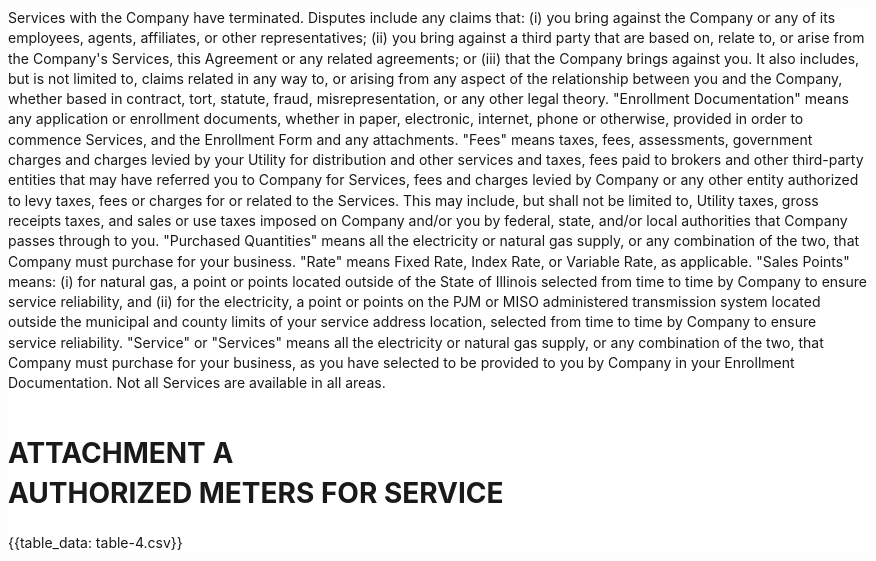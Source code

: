 Services with the Company have terminated. Disputes include any claims that: (i) you bring against the Company or any of its employees, agents, affiliates, or other representatives; (ii) you bring against a third party that are based on, relate to, or arise from the Company's Services, this Agreement or any related agreements; or (iii) that the Company brings against you. It also includes, but is not limited to, claims related in any way to, or arising from any aspect of the relationship between you and the Company, whether based in contract, tort, statute, fraud, misrepresentation, or any other legal theory.
"Enrollment Documentation" means any application or enrollment documents, whether in paper, electronic, internet, phone or otherwise, provided in order to commence Services, and the Enrollment Form and any attachments.
"Fees" means taxes, fees, assessments, government charges and charges levied by your Utility for distribution and other services and taxes, fees paid to brokers and other third-party entities that may have referred you to Company for Services, fees and charges levied by Company or any other entity authorized to levy taxes, fees or charges for or related to the Services. This may include, but shall not be limited to, Utility taxes, gross receipts taxes, and sales or use taxes imposed on Company and/or you by federal, state, and/or local authorities that Company passes through to you.
"Purchased Quantities" means all the electricity or natural gas supply, or any combination of the two, that Company must purchase for your business.
"Rate" means Fixed Rate, Index Rate, or Variable Rate, as applicable.
"Sales Points" means: (i) for natural gas, a point or points located outside of the State of Illinois selected from time to time by Company to ensure service reliability, and (ii) for the electricity, a point or points on the PJM or MISO administered transmission system located outside the municipal and county limits of your service address location, selected from time to time by Company to ensure service reliability.
"Service" or "Services" means all the electricity or natural gas supply, or any combination of the two, that Company must purchase for your business, as you have selected to be provided to you by Company in your Enrollment Documentation. Not all Services are available in all areas.

# ATTACHMENT A <br> AUTHORIZED METERS FOR SERVICE 

{{table_data: table-4.csv}}
